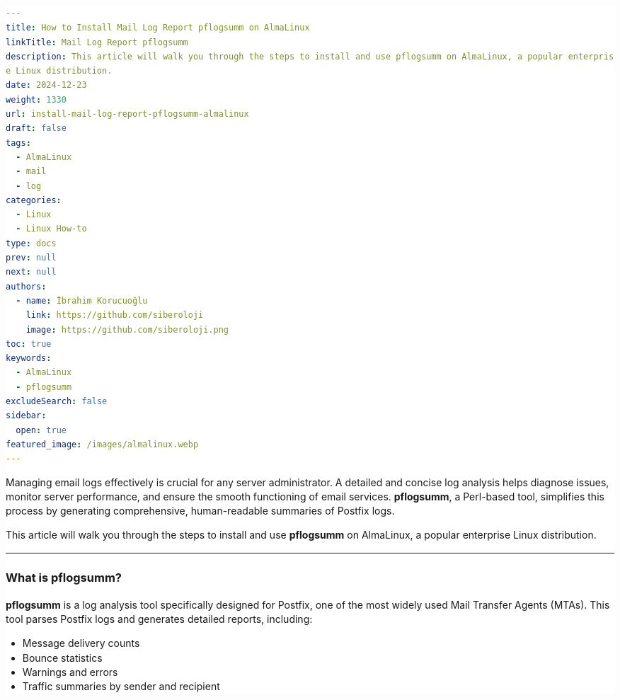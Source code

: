 ```yaml
---
title: How to Install Mail Log Report pflogsumm on AlmaLinux
linkTitle: Mail Log Report pflogsumm
description: This article will walk you through the steps to install and use pflogsumm on AlmaLinux, a popular enterprise Linux distribution.
date: 2024-12-23
weight: 1330
url: install-mail-log-report-pflogsumm-almalinux
draft: false
tags:
  - AlmaLinux
  - mail
  - log
categories:
  - Linux
  - Linux How-to
type: docs
prev: null
next: null
authors:
  - name: İbrahim Korucuoğlu
    link: https://github.com/siberoloji
    image: https://github.com/siberoloji.png
toc: true
keywords:
  - AlmaLinux
  - pflogsumm
excludeSearch: false
sidebar:
  open: true
featured_image: /images/almalinux.webp
---
```

Managing email logs effectively is crucial for any server administrator. A detailed and concise log analysis helps diagnose issues, monitor server performance, and ensure the smooth functioning of email services. **pflogsumm**, a Perl-based tool, simplifies this process by generating comprehensive, human-readable summaries of Postfix logs.

This article will walk you through the steps to install and use **pflogsumm** on AlmaLinux, a popular enterprise Linux distribution.

---

### **What is pflogsumm?**

**pflogsumm** is a log analysis tool specifically designed for Postfix, one of the most widely used Mail Transfer Agents (MTAs). This tool parses Postfix logs and generates detailed reports, including:

- Message delivery counts
- Bounce statistics
- Warnings and errors
- Traffic summaries by sender and recipient
